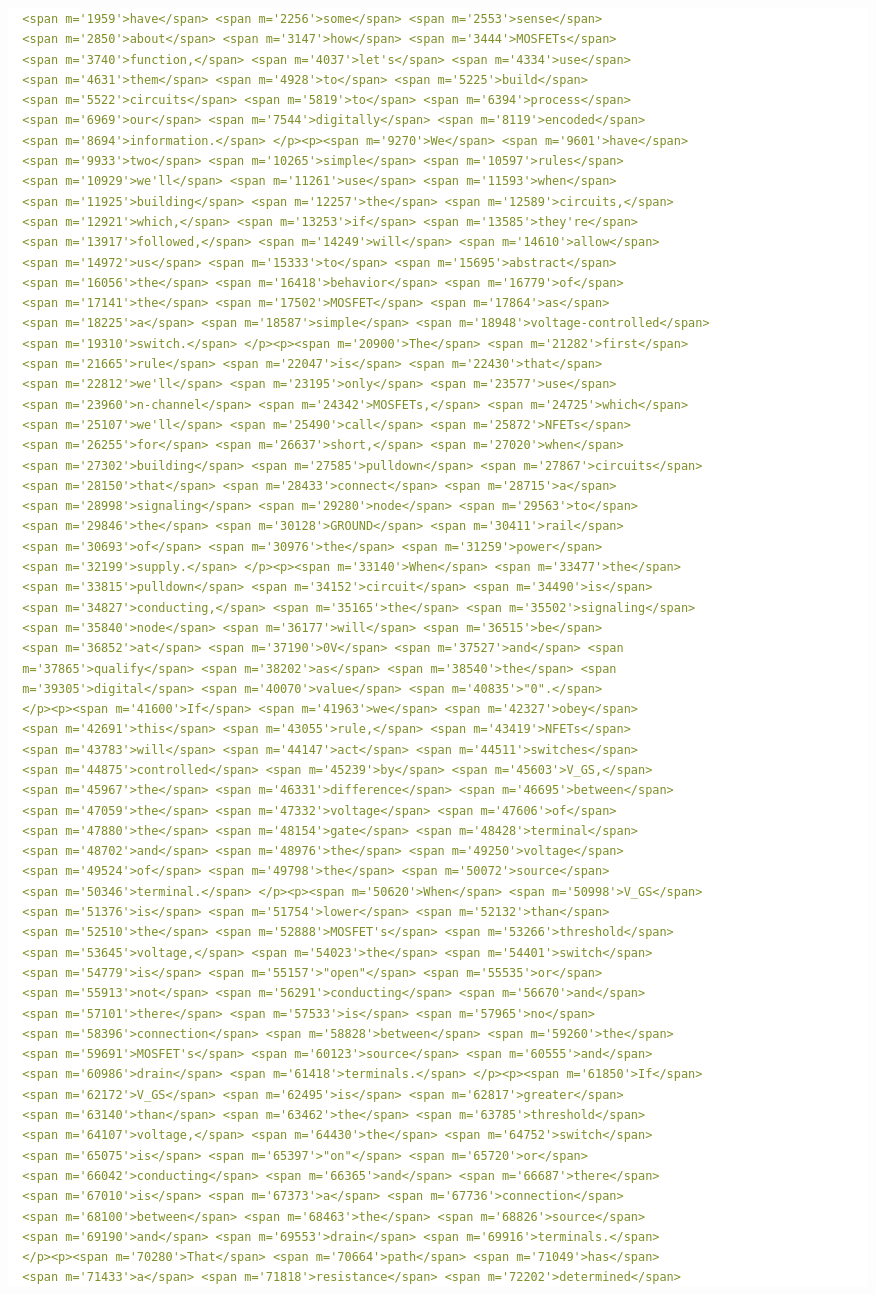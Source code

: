 ```yaml
  <span m='1959'>have</span> <span m='2256'>some</span> <span m='2553'>sense</span>
  <span m='2850'>about</span> <span m='3147'>how</span> <span m='3444'>MOSFETs</span>
  <span m='3740'>function,</span> <span m='4037'>let's</span> <span m='4334'>use</span>
  <span m='4631'>them</span> <span m='4928'>to</span> <span m='5225'>build</span>
  <span m='5522'>circuits</span> <span m='5819'>to</span> <span m='6394'>process</span>
  <span m='6969'>our</span> <span m='7544'>digitally</span> <span m='8119'>encoded</span>
  <span m='8694'>information.</span> </p><p><span m='9270'>We</span> <span m='9601'>have</span>
  <span m='9933'>two</span> <span m='10265'>simple</span> <span m='10597'>rules</span>
  <span m='10929'>we'll</span> <span m='11261'>use</span> <span m='11593'>when</span>
  <span m='11925'>building</span> <span m='12257'>the</span> <span m='12589'>circuits,</span>
  <span m='12921'>which,</span> <span m='13253'>if</span> <span m='13585'>they're</span>
  <span m='13917'>followed,</span> <span m='14249'>will</span> <span m='14610'>allow</span>
  <span m='14972'>us</span> <span m='15333'>to</span> <span m='15695'>abstract</span>
  <span m='16056'>the</span> <span m='16418'>behavior</span> <span m='16779'>of</span>
  <span m='17141'>the</span> <span m='17502'>MOSFET</span> <span m='17864'>as</span>
  <span m='18225'>a</span> <span m='18587'>simple</span> <span m='18948'>voltage-controlled</span>
  <span m='19310'>switch.</span> </p><p><span m='20900'>The</span> <span m='21282'>first</span>
  <span m='21665'>rule</span> <span m='22047'>is</span> <span m='22430'>that</span>
  <span m='22812'>we'll</span> <span m='23195'>only</span> <span m='23577'>use</span>
  <span m='23960'>n-channel</span> <span m='24342'>MOSFETs,</span> <span m='24725'>which</span>
  <span m='25107'>we'll</span> <span m='25490'>call</span> <span m='25872'>NFETs</span>
  <span m='26255'>for</span> <span m='26637'>short,</span> <span m='27020'>when</span>
  <span m='27302'>building</span> <span m='27585'>pulldown</span> <span m='27867'>circuits</span>
  <span m='28150'>that</span> <span m='28433'>connect</span> <span m='28715'>a</span>
  <span m='28998'>signaling</span> <span m='29280'>node</span> <span m='29563'>to</span>
  <span m='29846'>the</span> <span m='30128'>GROUND</span> <span m='30411'>rail</span>
  <span m='30693'>of</span> <span m='30976'>the</span> <span m='31259'>power</span>
  <span m='32199'>supply.</span> </p><p><span m='33140'>When</span> <span m='33477'>the</span>
  <span m='33815'>pulldown</span> <span m='34152'>circuit</span> <span m='34490'>is</span>
  <span m='34827'>conducting,</span> <span m='35165'>the</span> <span m='35502'>signaling</span>
  <span m='35840'>node</span> <span m='36177'>will</span> <span m='36515'>be</span>
  <span m='36852'>at</span> <span m='37190'>0V</span> <span m='37527'>and</span> <span
  m='37865'>qualify</span> <span m='38202'>as</span> <span m='38540'>the</span> <span
  m='39305'>digital</span> <span m='40070'>value</span> <span m='40835'>"0".</span>
  </p><p><span m='41600'>If</span> <span m='41963'>we</span> <span m='42327'>obey</span>
  <span m='42691'>this</span> <span m='43055'>rule,</span> <span m='43419'>NFETs</span>
  <span m='43783'>will</span> <span m='44147'>act</span> <span m='44511'>switches</span>
  <span m='44875'>controlled</span> <span m='45239'>by</span> <span m='45603'>V_GS,</span>
  <span m='45967'>the</span> <span m='46331'>difference</span> <span m='46695'>between</span>
  <span m='47059'>the</span> <span m='47332'>voltage</span> <span m='47606'>of</span>
  <span m='47880'>the</span> <span m='48154'>gate</span> <span m='48428'>terminal</span>
  <span m='48702'>and</span> <span m='48976'>the</span> <span m='49250'>voltage</span>
  <span m='49524'>of</span> <span m='49798'>the</span> <span m='50072'>source</span>
  <span m='50346'>terminal.</span> </p><p><span m='50620'>When</span> <span m='50998'>V_GS</span>
  <span m='51376'>is</span> <span m='51754'>lower</span> <span m='52132'>than</span>
  <span m='52510'>the</span> <span m='52888'>MOSFET's</span> <span m='53266'>threshold</span>
  <span m='53645'>voltage,</span> <span m='54023'>the</span> <span m='54401'>switch</span>
  <span m='54779'>is</span> <span m='55157'>"open"</span> <span m='55535'>or</span>
  <span m='55913'>not</span> <span m='56291'>conducting</span> <span m='56670'>and</span>
  <span m='57101'>there</span> <span m='57533'>is</span> <span m='57965'>no</span>
  <span m='58396'>connection</span> <span m='58828'>between</span> <span m='59260'>the</span>
  <span m='59691'>MOSFET's</span> <span m='60123'>source</span> <span m='60555'>and</span>
  <span m='60986'>drain</span> <span m='61418'>terminals.</span> </p><p><span m='61850'>If</span>
  <span m='62172'>V_GS</span> <span m='62495'>is</span> <span m='62817'>greater</span>
  <span m='63140'>than</span> <span m='63462'>the</span> <span m='63785'>threshold</span>
  <span m='64107'>voltage,</span> <span m='64430'>the</span> <span m='64752'>switch</span>
  <span m='65075'>is</span> <span m='65397'>"on"</span> <span m='65720'>or</span>
  <span m='66042'>conducting</span> <span m='66365'>and</span> <span m='66687'>there</span>
  <span m='67010'>is</span> <span m='67373'>a</span> <span m='67736'>connection</span>
  <span m='68100'>between</span> <span m='68463'>the</span> <span m='68826'>source</span>
  <span m='69190'>and</span> <span m='69553'>drain</span> <span m='69916'>terminals.</span>
  </p><p><span m='70280'>That</span> <span m='70664'>path</span> <span m='71049'>has</span>
  <span m='71433'>a</span> <span m='71818'>resistance</span> <span m='72202'>determined</span>
```